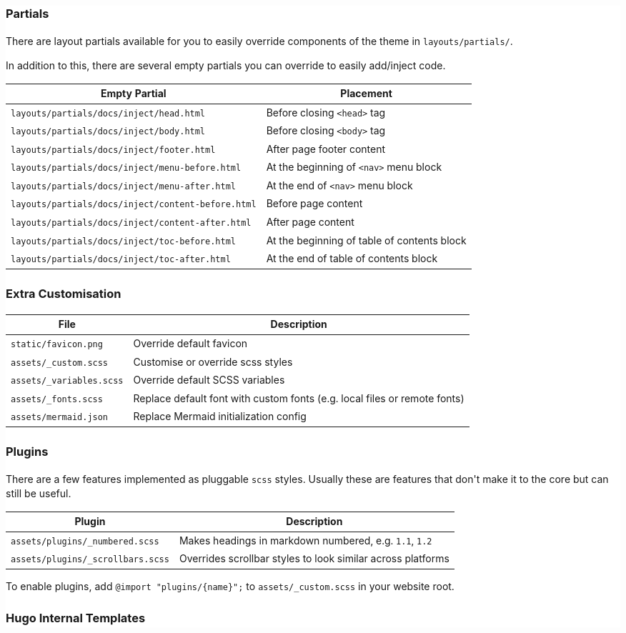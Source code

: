 ### Partials

There are layout partials available for you to easily override components of the theme in `layouts/partials/`.

In addition to this, there are several empty partials you can override to easily add/inject code.

| Empty Partial                                      | Placement                                   |
| -------------------------------------------------- | ------------------------------------------- |
| `layouts/partials/docs/inject/head.html`           | Before closing `<head>` tag                 |
| `layouts/partials/docs/inject/body.html`           | Before closing `<body>` tag                 |
| `layouts/partials/docs/inject/footer.html`         | After page footer content                   |
| `layouts/partials/docs/inject/menu-before.html`    | At the beginning of `<nav>` menu block      |
| `layouts/partials/docs/inject/menu-after.html`     | At the end of `<nav>` menu block            |
| `layouts/partials/docs/inject/content-before.html` | Before page content                         |
| `layouts/partials/docs/inject/content-after.html`  | After page content                          |
| `layouts/partials/docs/inject/toc-before.html`     | At the beginning of table of contents block |
| `layouts/partials/docs/inject/toc-after.html`      | At the end of table of contents block       |

### Extra Customisation

| File                     | Description                                                                           |
| ------------------------ | ------------------------------------------------------------------------------------- |
| `static/favicon.png`     | Override default favicon                                                              |
| `assets/_custom.scss`    | Customise or override scss styles                                                     |
| `assets/_variables.scss` | Override default SCSS variables                                                       |
| `assets/_fonts.scss`     | Replace default font with custom fonts (e.g. local files or remote fonts) |
| `assets/mermaid.json`    | Replace Mermaid initialization config                                                 |

### Plugins

There are a few features implemented as pluggable `scss` styles. Usually these are features that don't make it to the core but can still be useful.

| Plugin                            | Description                                                 |
| --------------------------------- | ----------------------------------------------------------- |
| `assets/plugins/_numbered.scss`   | Makes headings in markdown numbered, e.g. `1.1`, `1.2`      |
| `assets/plugins/_scrollbars.scss` | Overrides scrollbar styles to look similar across platforms |

To enable plugins, add `@import "plugins/{name}";` to `assets/_custom.scss` in your website root.

### Hugo Internal Templates
